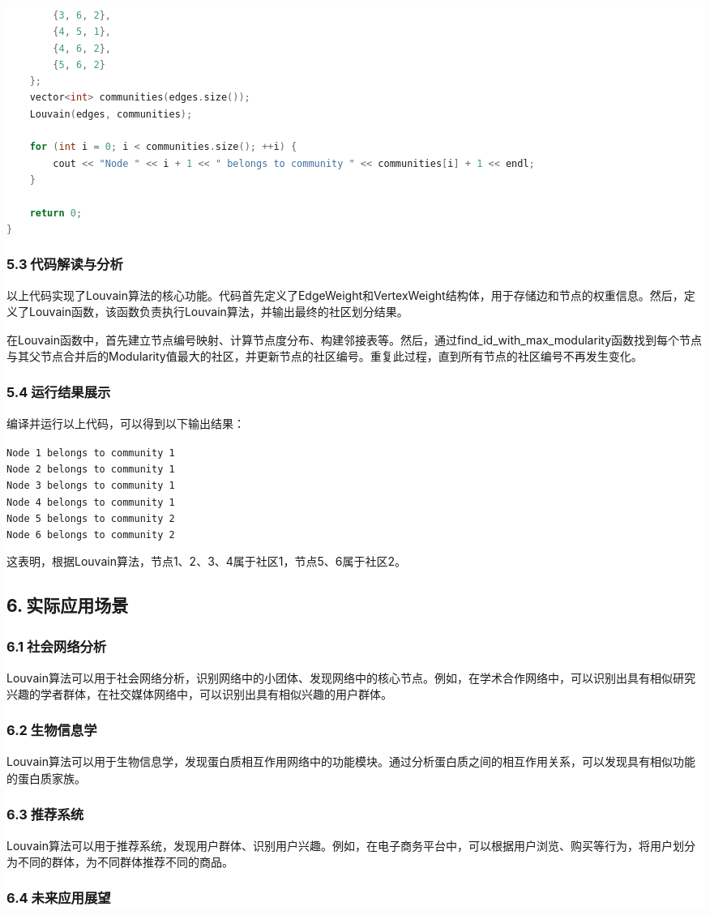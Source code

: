 ```cpp
        {3, 6, 2},
        {4, 5, 1},
        {4, 6, 2},
        {5, 6, 2}
    };
    vector<int> communities(edges.size());
    Louvain(edges, communities);

    for (int i = 0; i < communities.size(); ++i) {
        cout << "Node " << i + 1 << " belongs to community " << communities[i] + 1 << endl;
    }

    return 0;
}
```

### 5.3 代码解读与分析

以上代码实现了Louvain算法的核心功能。代码首先定义了EdgeWeight和VertexWeight结构体，用于存储边和节点的权重信息。然后，定义了Louvain函数，该函数负责执行Louvain算法，并输出最终的社区划分结果。

在Louvain函数中，首先建立节点编号映射、计算节点度分布、构建邻接表等。然后，通过find_id_with_max_modularity函数找到每个节点与其父节点合并后的Modularity值最大的社区，并更新节点的社区编号。重复此过程，直到所有节点的社区编号不再发生变化。

### 5.4 运行结果展示

编译并运行以上代码，可以得到以下输出结果：

```
Node 1 belongs to community 1
Node 2 belongs to community 1
Node 3 belongs to community 1
Node 4 belongs to community 1
Node 5 belongs to community 2
Node 6 belongs to community 2
```

这表明，根据Louvain算法，节点1、2、3、4属于社区1，节点5、6属于社区2。

## 6. 实际应用场景
### 6.1 社会网络分析

Louvain算法可以用于社会网络分析，识别网络中的小团体、发现网络中的核心节点。例如，在学术合作网络中，可以识别出具有相似研究兴趣的学者群体，在社交媒体网络中，可以识别出具有相似兴趣的用户群体。

### 6.2 生物信息学

Louvain算法可以用于生物信息学，发现蛋白质相互作用网络中的功能模块。通过分析蛋白质之间的相互作用关系，可以发现具有相似功能的蛋白质家族。

### 6.3 推荐系统

Louvain算法可以用于推荐系统，发现用户群体、识别用户兴趣。例如，在电子商务平台中，可以根据用户浏览、购买等行为，将用户划分为不同的群体，为不同群体推荐不同的商品。

### 6.4 未来应用展望
